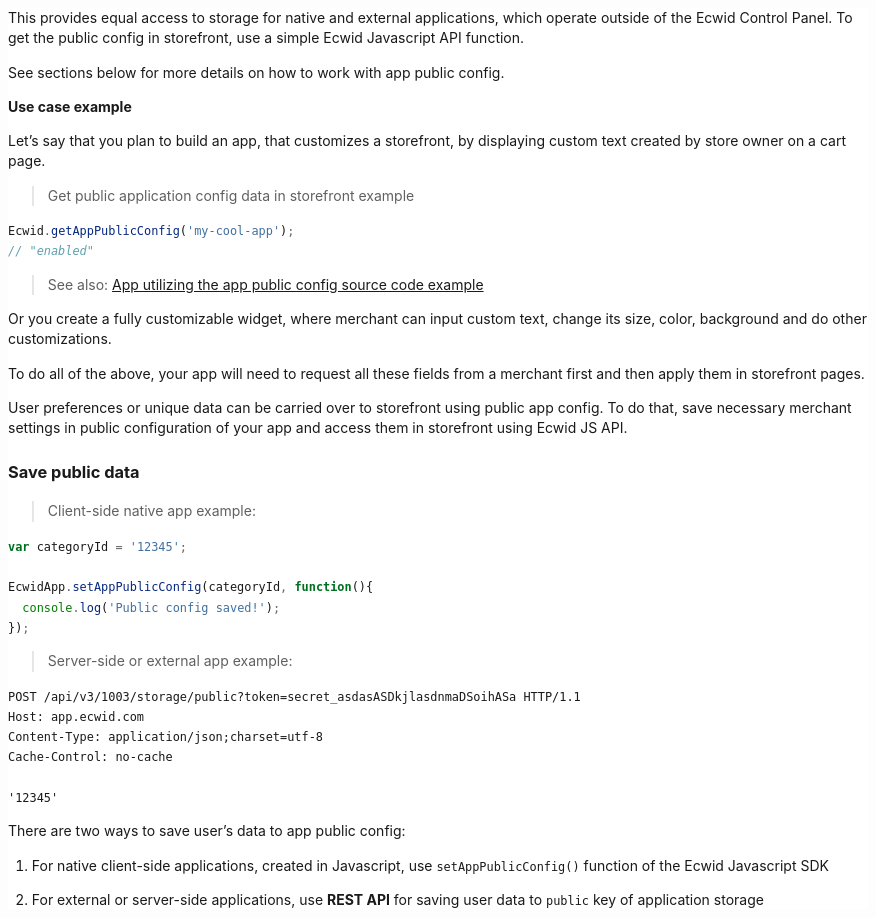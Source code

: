 This provides equal access to storage for native and external applications, which operate outside of the Ecwid Control Panel. To get the public config in storefront, use a simple Ecwid Javascript API function.

See sections below for more details on how to work with app public config.

**Use case example**

Let’s say that you plan to build an app, that customizes a storefront, by displaying custom text created by store owner on a cart page.

> Get public application config data in storefront example

```js
Ecwid.getAppPublicConfig('my-cool-app');
// "enabled"
```
> See also: [App utilizing the app public config source code example](https://github.com/Ecwid/custom-thank-you-page-app)

Or you create a fully customizable widget, where merchant can input custom text, change its size, color, background and do other customizations. 

To do all of the above, your app will need to request all these fields from a merchant first and then apply them in storefront pages. 

User preferences or unique data can be carried over to storefront using public app config. To do that, save necessary merchant settings in public configuration of your app and access them in storefront using Ecwid JS API.

### Save public data

> Client-side native app example:

```js
var categoryId = '12345';

EcwidApp.setAppPublicConfig(categoryId, function(){
  console.log('Public config saved!');
});
```

> Server-side or external app example: 

```http
POST /api/v3/1003/storage/public?token=secret_asdasASDkjlasdnmaDSoihASa HTTP/1.1
Host: app.ecwid.com
Content-Type: application/json;charset=utf-8
Cache-Control: no-cache

'12345'
```

There are two ways to save user’s data to app public config: 

1. For native client-side applications, created in Javascript, use `setAppPublicConfig()` function of the Ecwid Javascript SDK

2. For external or server-side applications, use **REST API** for saving user data to `public` key of application storage 
